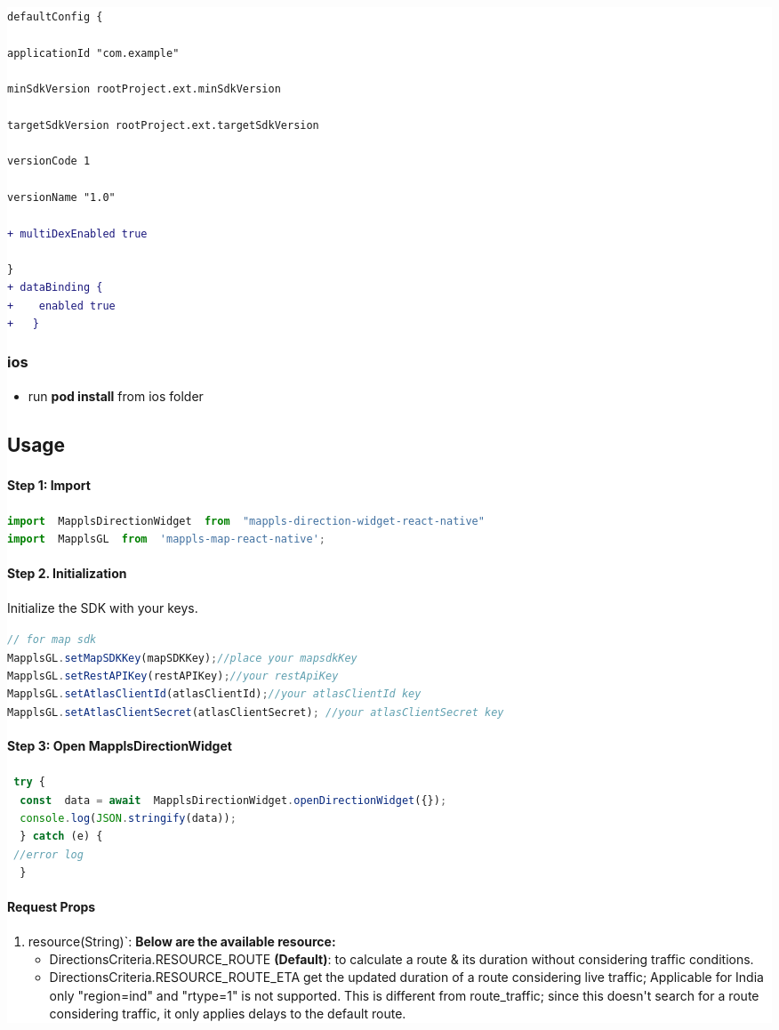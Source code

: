 ```diff
defaultConfig {

applicationId "com.example"

minSdkVersion rootProject.ext.minSdkVersion

targetSdkVersion rootProject.ext.targetSdkVersion

versionCode 1

versionName "1.0"

+ multiDexEnabled true

}
+ dataBinding {
+    enabled true
+   }
```

### ios

* run **pod install** from ios folder

## Usage

#### Step 1: Import 
```javascript
import  MapplsDirectionWidget  from  "mappls-direction-widget-react-native"
import  MapplsGL  from  'mappls-map-react-native';
```

#### Step 2.  Initialization
Initialize the SDK with your keys.
```javascript
// for map sdk
MapplsGL.setMapSDKKey(mapSDKKey);//place your mapsdkKey
MapplsGL.setRestAPIKey(restAPIKey);//your restApiKey
MapplsGL.setAtlasClientId(atlasClientId);//your atlasClientId key
MapplsGL.setAtlasClientSecret(atlasClientSecret); //your atlasClientSecret key
```

#### Step 3:  Open MapplsDirectionWidget  

```javascript
 try {
  const  data = await  MapplsDirectionWidget.openDirectionWidget({});
  console.log(JSON.stringify(data));
  } catch (e) {
 //error log
  }
```
#### Request  Props
1.  resource(String)`:  **Below are the available resource:**
    -   DirectionsCriteria.RESOURCE_ROUTE  **(Default)**: to calculate a route & its duration without considering traffic conditions.
    -   DirectionsCriteria.RESOURCE_ROUTE_ETA get the updated duration of a route considering live traffic; Applicable for India only "region=ind" and "rtype=1" is not supported. This is different from route_traffic; since this doesn't search for a route considering traffic, it only applies delays to the default route.
